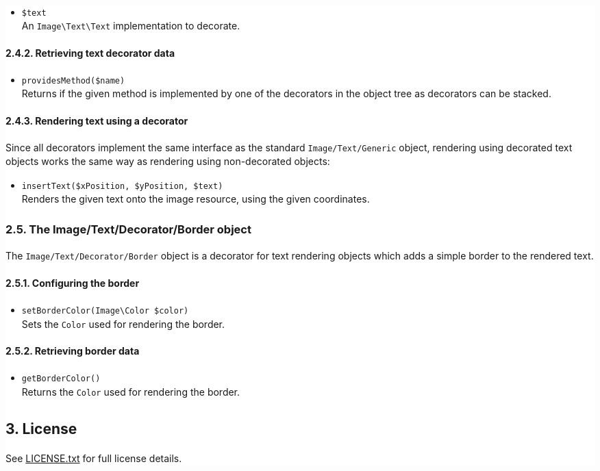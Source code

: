 - `$text`  
An `Image\Text\Text` implementation to decorate.

#### 2.4.2. Retrieving text decorator data

- `providesMethod($name)`  
Returns if the given method is implemented by one of the decorators in the
object tree as decorators can be stacked.

#### 2.4.3. Rendering text using a decorator

Since all decorators implement the same interface as the standard
`Image/Text/Generic` object, rendering using decorated text objects works the
same way as rendering using non-decorated objects:

- `insertText($xPosition, $yPosition, $text)`  
Renders the given text onto the image resource, using the given coordinates.

### 2.5. The Image/Text/Decorator/Border object

The `Image/Text/Decorator/Border` object is a decorator for text rendering
objects which adds a simple border to the rendered text.

#### 2.5.1. Configuring the border

- `setBorderColor(Image\Color $color)`  
Sets the `Color` used for rendering the border.

#### 2.5.2. Retrieving border data

- `getBorderColor()`  
Returns the `Color` used for rendering the border.

## 3. License

See [LICENSE.txt](LICENSE.txt) for full license details.


[1]: https://github.com/randomhost/image/actions/workflows/php.yml/badge.svg
[2]: https://github.com/randomhost/image/actions/workflows/php.yml
